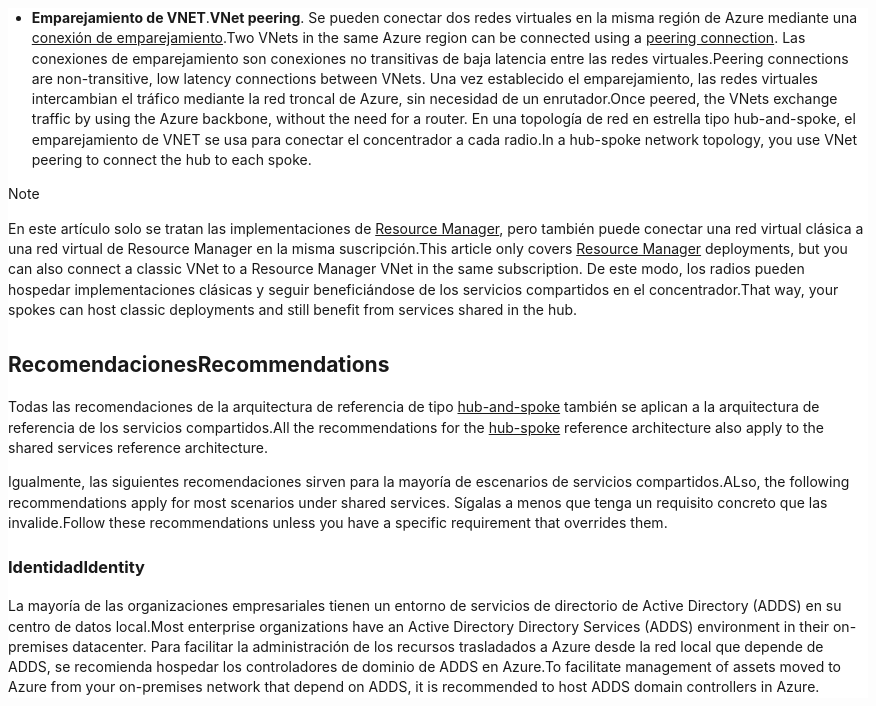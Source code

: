 * <span data-ttu-id="de2e2-145">**Emparejamiento de VNET**.</span><span class="sxs-lookup"><span data-stu-id="de2e2-145">**VNet peering**.</span></span> <span data-ttu-id="de2e2-146">Se pueden conectar dos redes virtuales en la misma región de Azure mediante una [conexión de emparejamiento][vnet-peering].</span><span class="sxs-lookup"><span data-stu-id="de2e2-146">Two VNets in the same Azure region can be connected using a [peering connection][vnet-peering].</span></span> <span data-ttu-id="de2e2-147">Las conexiones de emparejamiento son conexiones no transitivas de baja latencia entre las redes virtuales.</span><span class="sxs-lookup"><span data-stu-id="de2e2-147">Peering connections are non-transitive, low latency connections between VNets.</span></span> <span data-ttu-id="de2e2-148">Una vez establecido el emparejamiento, las redes virtuales intercambian el tráfico mediante la red troncal de Azure, sin necesidad de un enrutador.</span><span class="sxs-lookup"><span data-stu-id="de2e2-148">Once peered, the VNets exchange traffic by using the Azure backbone, without the need for a router.</span></span> <span data-ttu-id="de2e2-149">En una topología de red en estrella tipo hub-and-spoke, el emparejamiento de VNET se usa para conectar el concentrador a cada radio.</span><span class="sxs-lookup"><span data-stu-id="de2e2-149">In a hub-spoke network topology, you use VNet peering to connect the hub to each spoke.</span></span>

> [!NOTE]
> <span data-ttu-id="de2e2-150">En este artículo solo se tratan las implementaciones de [Resource Manager](/azure/azure-resource-manager/resource-group-overview), pero también puede conectar una red virtual clásica a una red virtual de Resource Manager en la misma suscripción.</span><span class="sxs-lookup"><span data-stu-id="de2e2-150">This article only covers [Resource Manager](/azure/azure-resource-manager/resource-group-overview) deployments, but you can also connect a classic VNet to a Resource Manager VNet in the same subscription.</span></span> <span data-ttu-id="de2e2-151">De este modo, los radios pueden hospedar implementaciones clásicas y seguir beneficiándose de los servicios compartidos en el concentrador.</span><span class="sxs-lookup"><span data-stu-id="de2e2-151">That way, your spokes can host classic deployments and still benefit from services shared in the hub.</span></span>

## <a name="recommendations"></a><span data-ttu-id="de2e2-152">Recomendaciones</span><span class="sxs-lookup"><span data-stu-id="de2e2-152">Recommendations</span></span>

<span data-ttu-id="de2e2-153">Todas las recomendaciones de la arquitectura de referencia de tipo [hub-and-spoke][guidance-hub-spoke] también se aplican a la arquitectura de referencia de los servicios compartidos.</span><span class="sxs-lookup"><span data-stu-id="de2e2-153">All the recommendations for the [hub-spoke][guidance-hub-spoke] reference architecture also apply to the shared services reference architecture.</span></span> 

<span data-ttu-id="de2e2-154">Igualmente, las siguientes recomendaciones sirven para la mayoría de escenarios de servicios compartidos.</span><span class="sxs-lookup"><span data-stu-id="de2e2-154">ALso, the following recommendations apply for most scenarios under shared services.</span></span> <span data-ttu-id="de2e2-155">Sígalas a menos que tenga un requisito concreto que las invalide.</span><span class="sxs-lookup"><span data-stu-id="de2e2-155">Follow these recommendations unless you have a specific requirement that overrides them.</span></span>

### <a name="identity"></a><span data-ttu-id="de2e2-156">Identidad</span><span class="sxs-lookup"><span data-stu-id="de2e2-156">Identity</span></span>

<span data-ttu-id="de2e2-157">La mayoría de las organizaciones empresariales tienen un entorno de servicios de directorio de Active Directory (ADDS) en su centro de datos local.</span><span class="sxs-lookup"><span data-stu-id="de2e2-157">Most enterprise organizations have an Active Directory Directory Services (ADDS) environment in their on-premises datacenter.</span></span> <span data-ttu-id="de2e2-158">Para facilitar la administración de los recursos trasladados a Azure desde la red local que depende de ADDS, se recomienda hospedar los controladores de dominio de ADDS en Azure.</span><span class="sxs-lookup"><span data-stu-id="de2e2-158">To facilitate management of assets moved to Azure from your on-premises network that depend on ADDS, it is recommended to host ADDS domain controllers in Azure.</span></span>


[azure-cli-2]: /azure/install-azure-cli
[azbb]: https://github.com/mspnp/template-building-blocks/wiki/Install-Azure-Building-Blocks
[guidance-hub-spoke]: ./hub-spoke.md
[azure-vpn-gateway]: /azure/vpn-gateway/vpn-gateway-about-vpngateways
[best-practices-security]: /azure/best-practices-network-securit
[connect-to-an-Azure-vnet]: https://technet.microsoft.com/library/dn786406.aspx
[guidance-expressroute]: ./expressroute.md
[guidance-vpn]: ./vpn.md
[linux-vm-ra]: ../virtual-machines-linux/index.md
[hybrid-ha]: ./expressroute-vpn-failover.md
[naming conventions]: /azure/guidance/guidance-naming-conventions
[resource-manager-overview]: /azure/azure-resource-manager/resource-group-overview
[centro de datos virtual]: https://aka.ms/vdc
[vnet-peering]: /azure/virtual-network/virtual-network-peering-overview
[vnet-peering-limit]: /azure/azure-subscription-service-limits#networking-limits
[vpn-appliance]: /azure/vpn-gateway/vpn-gateway-about-vpn-devices
[windows-vm-ra]: ../virtual-machines-windows/index.md
[visio-download]: https://archcenter.azureedge.net/cdn/hybrid-network-hub-spoke.vsdx
[ref-arch-repo]: https://github.com/mspnp/reference-architectures
[0]: ./images/shared-services.png "Topología de servicios compartidos en Azure"
[3]: ./images/hub-spokehub-spoke.svg "Topología en estrella tipo hub-hub-and-spoke-spoke en Azure"
[ARM-Templates]: https://azure.microsoft.com/documentation/articles/resource-group-authoring-templates/